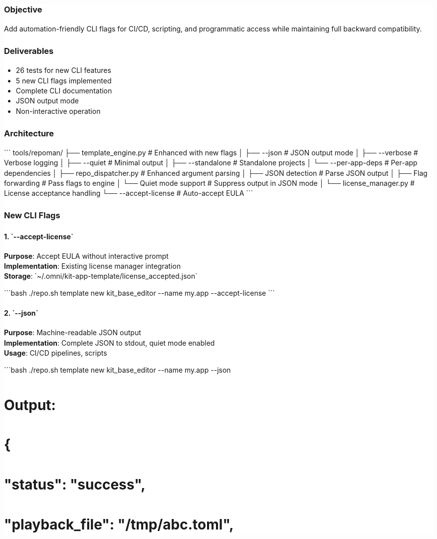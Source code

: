 ### Objective

Add automation-friendly CLI flags for CI/CD, scripting, and programmatic access while maintaining full backward compatibility.

### Deliverables

- 26 tests for new CLI features
- 5 new CLI flags implemented
- Complete CLI documentation
- JSON output mode
- Non-interactive operation

### Architecture

\`\`\`
tools/repoman/
├── template_engine.py             # Enhanced with new flags
│   ├── --json                     # JSON output mode
│   ├── --verbose                  # Verbose logging
│   ├── --quiet                    # Minimal output
│   ├── --standalone               # Standalone projects
│   └── --per-app-deps             # Per-app dependencies
│
├── repo_dispatcher.py             # Enhanced argument parsing
│   ├── JSON detection             # Parse JSON output
│   ├── Flag forwarding            # Pass flags to engine
│   └── Quiet mode support         # Suppress output in JSON mode
│
└── license_manager.py             # License acceptance handling
    └── --accept-license           # Auto-accept EULA
\`\`\`

### New CLI Flags

#### 1. \`--accept-license\`

**Purpose**: Accept EULA without interactive prompt  
**Implementation**: Existing license manager integration  
**Storage**: \`~/.omni/kit-app-template/license_accepted.json\`

\`\`\`bash
./repo.sh template new kit_base_editor --name my.app --accept-license
\`\`\`

#### 2. \`--json\`

**Purpose**: Machine-readable JSON output  
**Implementation**: Complete JSON to stdout, quiet mode enabled  
**Usage**: CI/CD pipelines, scripts

\`\`\`bash
./repo.sh template new kit_base_editor --name my.app --json
# Output:
# {
#   "status": "success",
#   "playback_file": "/tmp/abc.toml",